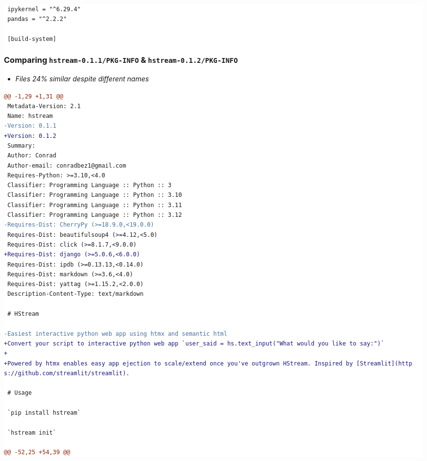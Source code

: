 ```diff
 ipykernel = "^6.29.4"
 pandas = "^2.2.2"
 
 [build-system]
```

### Comparing `hstream-0.1.1/PKG-INFO` & `hstream-0.1.2/PKG-INFO`

 * *Files 24% similar despite different names*

```diff
@@ -1,29 +1,31 @@
 Metadata-Version: 2.1
 Name: hstream
-Version: 0.1.1
+Version: 0.1.2
 Summary: 
 Author: Conrad
 Author-email: conradbez1@gmail.com
 Requires-Python: >=3.10,<4.0
 Classifier: Programming Language :: Python :: 3
 Classifier: Programming Language :: Python :: 3.10
 Classifier: Programming Language :: Python :: 3.11
 Classifier: Programming Language :: Python :: 3.12
-Requires-Dist: CherryPy (>=18.9.0,<19.0.0)
 Requires-Dist: beautifulsoup4 (>=4.12,<5.0)
 Requires-Dist: click (>=8.1.7,<9.0.0)
+Requires-Dist: django (>=5.0.6,<6.0.0)
 Requires-Dist: ipdb (>=0.13.13,<0.14.0)
 Requires-Dist: markdown (>=3.6,<4.0)
 Requires-Dist: yattag (>=1.15.2,<2.0.0)
 Description-Content-Type: text/markdown
 
 # HStream
 
-Easiest interactive python web app using htmx and semantic html
+Convert your script to interactive python web app `user_said = hs.text_input("What would you like to say:")`
+
+Powered by htmx enables easy app ejection to scale/extend once you've outgrown HStream. Inspired by [Streamlit](https://github.com/streamlit/streamlit).
 
 # Usage
 
 `pip install hstream`
 
 `hstream init`
 
@@ -52,25 +54,39 @@
 ```
 